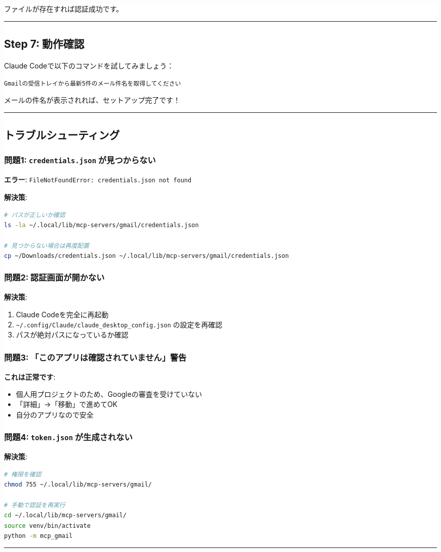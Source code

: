 ファイルが存在すれば認証成功です。

---

## Step 7: 動作確認

Claude Codeで以下のコマンドを試してみましょう：

```
Gmailの受信トレイから最新5件のメール件名を取得してください
```

メールの件名が表示されれば、セットアップ完了です！

---

## トラブルシューティング

### 問題1: `credentials.json` が見つからない

**エラー**: `FileNotFoundError: credentials.json not found`

**解決策**:
```bash
# パスが正しいか確認
ls -la ~/.local/lib/mcp-servers/gmail/credentials.json

# 見つからない場合は再度配置
cp ~/Downloads/credentials.json ~/.local/lib/mcp-servers/gmail/credentials.json
```

### 問題2: 認証画面が開かない

**解決策**:
1. Claude Codeを完全に再起動
2. `~/.config/Claude/claude_desktop_config.json` の設定を再確認
3. パスが絶対パスになっているか確認

### 問題3: 「このアプリは確認されていません」警告

**これは正常です**:
- 個人用プロジェクトのため、Googleの審査を受けていない
- 「詳細」→「移動」で進めてOK
- 自分のアプリなので安全

### 問題4: `token.json` が生成されない

**解決策**:
```bash
# 権限を確認
chmod 755 ~/.local/lib/mcp-servers/gmail/

# 手動で認証を再実行
cd ~/.local/lib/mcp-servers/gmail/
source venv/bin/activate
python -m mcp_gmail
```

---